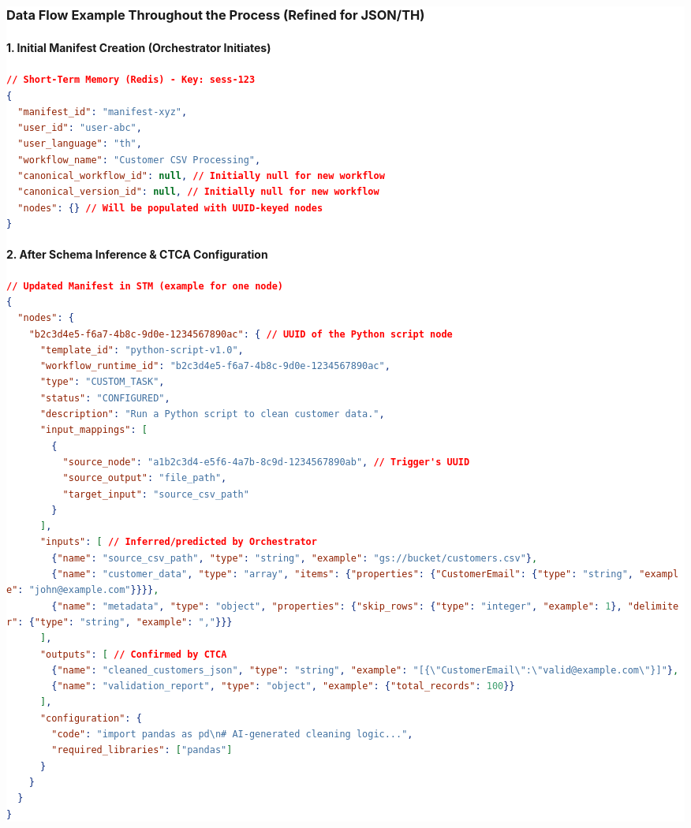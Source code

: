 ### Data Flow Example Throughout the Process (Refined for JSON/TH)

#### 1. Initial Manifest Creation (Orchestrator Initiates)
```json
// Short-Term Memory (Redis) - Key: sess-123
{
  "manifest_id": "manifest-xyz",
  "user_id": "user-abc",
  "user_language": "th",
  "workflow_name": "Customer CSV Processing",
  "canonical_workflow_id": null, // Initially null for new workflow
  "canonical_version_id": null, // Initially null for new workflow
  "nodes": {} // Will be populated with UUID-keyed nodes
}
```

#### 2. After Schema Inference & CTCA Configuration
```json
// Updated Manifest in STM (example for one node)
{
  "nodes": {
    "b2c3d4e5-f6a7-4b8c-9d0e-1234567890ac": { // UUID of the Python script node
      "template_id": "python-script-v1.0",
      "workflow_runtime_id": "b2c3d4e5-f6a7-4b8c-9d0e-1234567890ac",
      "type": "CUSTOM_TASK",
      "status": "CONFIGURED",
      "description": "Run a Python script to clean customer data.",
      "input_mappings": [
        {
          "source_node": "a1b2c3d4-e5f6-4a7b-8c9d-1234567890ab", // Trigger's UUID
          "source_output": "file_path",
          "target_input": "source_csv_path"
        }
      ],
      "inputs": [ // Inferred/predicted by Orchestrator
        {"name": "source_csv_path", "type": "string", "example": "gs://bucket/customers.csv"},
        {"name": "customer_data", "type": "array", "items": {"properties": {"CustomerEmail": {"type": "string", "example": "john@example.com"}}}},
        {"name": "metadata", "type": "object", "properties": {"skip_rows": {"type": "integer", "example": 1}, "delimiter": {"type": "string", "example": ","}}}
      ],
      "outputs": [ // Confirmed by CTCA
        {"name": "cleaned_customers_json", "type": "string", "example": "[{\"CustomerEmail\":\"valid@example.com\"}]"},
        {"name": "validation_report", "type": "object", "example": {"total_records": 100}}
      ],
      "configuration": {
        "code": "import pandas as pd\n# AI-generated cleaning logic...",
        "required_libraries": ["pandas"]
      }
    }
  }
}
```

